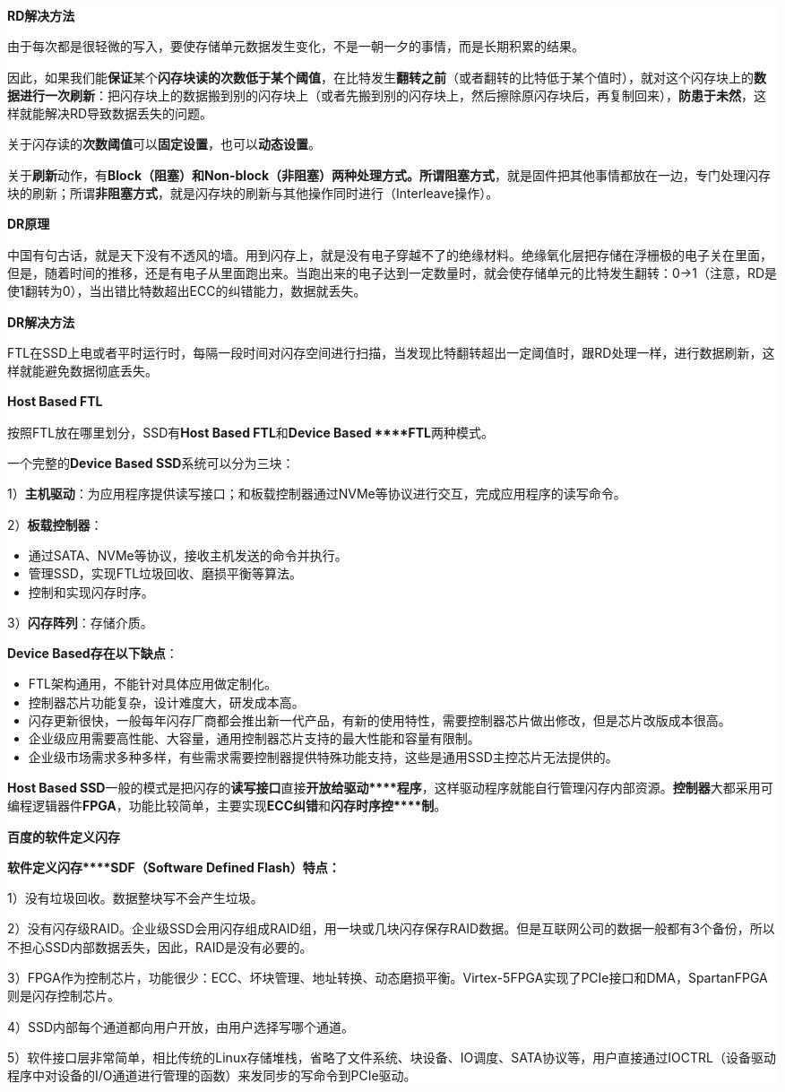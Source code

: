 **RD解决方法**

由于每次都是很轻微的写入，要使存储单元数据发生变化，不是一朝一夕的事情，而是长期积累的结果。

因此，如果我们能**保证**某个**闪存块读的次数低于某个阈值**，在比特发生**翻转之前**（或者翻转的比特低于某个值时），就对这个闪存块上的**数据进行一次刷新**：把闪存块上的数据搬到别的闪存块上（或者先搬到别的闪存块上，然后擦除原闪存块后，再复制回来），**防患于未然**，这样就能解决RD导致数据丢失的问题。

关于闪存读的**次数阈值**可以**固定设置**，也可以**动态设置**。

关于**刷新**动作，有**Block（阻塞）**和**Non-block（非阻塞）**两种处理方式。所谓**阻塞方式**，就是固件把其他事情都放在一边，专门处理闪存块的刷新；所谓**非阻塞方式**，就是闪存块的刷新与其他操作同时进行（Interleave操作）。

**DR原理**

中国有句古话，就是天下没有不透风的墙。用到闪存上，就是没有电子穿越不了的绝缘材料。绝缘氧化层把存储在浮栅极的电子关在里面，但是，随着时间的推移，还是有电子从里面跑出来。当跑出来的电子达到一定数量时，就会使存储单元的比特发生翻转：0→1（注意，RD是使1翻转为0），当出错比特数超出ECC的纠错能力，数据就丢失。

**DR解决方法**

FTL在SSD上电或者平时运行时，每隔一段时间对闪存空间进行扫描，当发现比特翻转超出一定阈值时，跟RD处理一样，进行数据刷新，这样就能避免数据彻底丢失。

**Host Based FTL**

按照FTL放在哪里划分，SSD有**Host Based FTL**和**Device Based \*\*\*\*FTL**两种模式。

一个完整的**Device Based SSD**系统可以分为三块：

1）**主机驱动**：为应用程序提供读写接口；和板载控制器通过NVMe等协议进行交互，完成应用程序的读写命令。

2）**板载控制器**：

*   通过SATA、NVMe等协议，接收主机发送的命令并执行。
*   管理SSD，实现FTL垃圾回收、磨损平衡等算法。
*   控制和实现闪存时序。

3）**闪存阵列**：存储介质。

**Device Based存在以下缺点**：

*   FTL架构通用，不能针对具体应用做定制化。
*   控制器芯片功能复杂，设计难度大，研发成本高。
*   闪存更新很快，一般每年闪存厂商都会推出新一代产品，有新的使用特性，需要控制器芯片做出修改，但是芯片改版成本很高。
*   企业级应用需要高性能、大容量，通用控制器芯片支持的最大性能和容量有限制。
*   企业级市场需求多种多样，有些需求需要控制器提供特殊功能支持，这些是通用SSD主控芯片无法提供的。

**Host Based SSD**一般的模式是把闪存的**读写接口**直接**开放给驱动\*\*\*\*程序**，这样驱动程序就能自行管理闪存内部资源。**控制器**大都采用可编程逻辑器件**FPGA**，功能比较简单，主要实现**ECC纠错**和**闪存时序控\*\*\*\*制**。

**百度的软件定义闪存**

**软件定义闪存\*\*\*\*SDF（Software Defined Flash）特点：**

1）没有垃圾回收。数据整块写不会产生垃圾。

2）没有闪存级RAID。企业级SSD会用闪存组成RAID组，用一块或几块闪存保存RAID数据。但是互联网公司的数据一般都有3个备份，所以不担心SSD内部数据丢失，因此，RAID是没有必要的。

3）FPGA作为控制芯片，功能很少：ECC、坏块管理、地址转换、动态磨损平衡。Virtex-5FPGA实现了PCIe接口和DMA，SpartanFPGA则是闪存控制芯片。

4）SSD内部每个通道都向用户开放，由用户选择写哪个通道。

5）软件接口层非常简单，相比传统的Linux存储堆栈，省略了文件系统、块设备、IO调度、SATA协议等，用户直接通过IOCTRL（设备驱动程序中对设备的I/O通道进行管理的函数）来发同步的写命令到PCIe驱动。